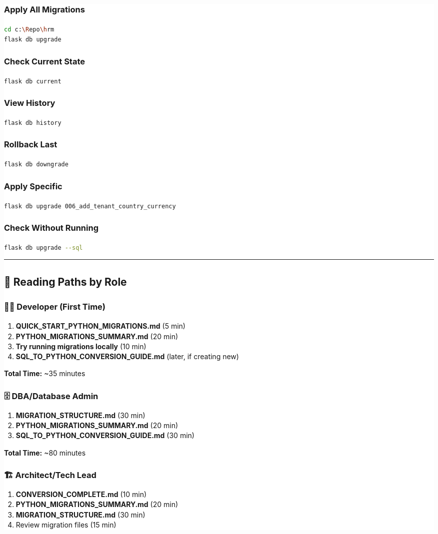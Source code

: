 ### Apply All Migrations
```bash
cd c:\Repo\hrm
flask db upgrade
```

### Check Current State
```bash
flask db current
```

### View History
```bash
flask db history
```

### Rollback Last
```bash
flask db downgrade
```

### Apply Specific
```bash
flask db upgrade 006_add_tenant_country_currency
```

### Check Without Running
```bash
flask db upgrade --sql
```

---

## 🎯 Reading Paths by Role

### 👨‍💻 Developer (First Time)
1. **QUICK_START_PYTHON_MIGRATIONS.md** (5 min)
2. **PYTHON_MIGRATIONS_SUMMARY.md** (20 min)
3. **Try running migrations locally** (10 min)
4. **SQL_TO_PYTHON_CONVERSION_GUIDE.md** (later, if creating new)

**Total Time:** ~35 minutes

### 🗄️ DBA/Database Admin
1. **MIGRATION_STRUCTURE.md** (30 min)
2. **PYTHON_MIGRATIONS_SUMMARY.md** (20 min)
3. **SQL_TO_PYTHON_CONVERSION_GUIDE.md** (30 min)

**Total Time:** ~80 minutes

### 🏗️ Architect/Tech Lead
1. **CONVERSION_COMPLETE.md** (10 min)
2. **PYTHON_MIGRATIONS_SUMMARY.md** (20 min)
3. **MIGRATION_STRUCTURE.md** (30 min)
4. Review migration files (15 min)
